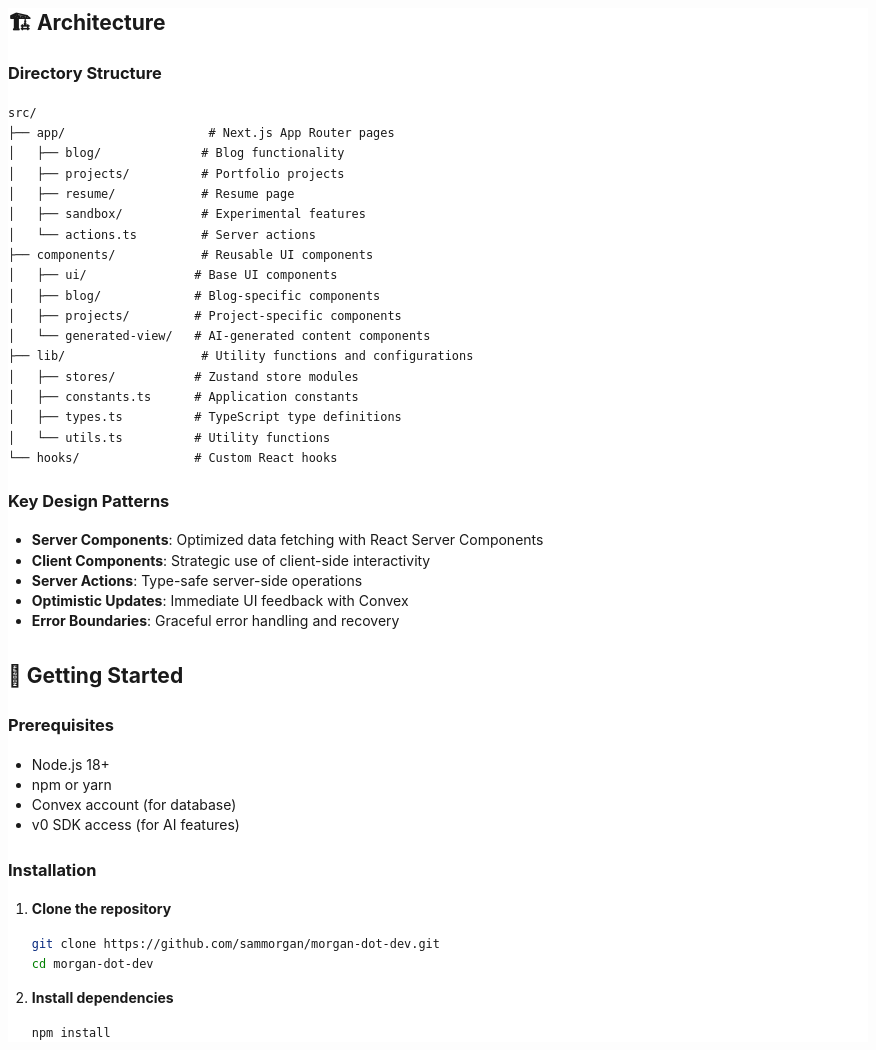 ## 🏗️ Architecture

### Directory Structure
```
src/
├── app/                    # Next.js App Router pages
│   ├── blog/              # Blog functionality
│   ├── projects/          # Portfolio projects
│   ├── resume/            # Resume page
│   ├── sandbox/           # Experimental features
│   └── actions.ts         # Server actions
├── components/            # Reusable UI components
│   ├── ui/               # Base UI components
│   ├── blog/             # Blog-specific components
│   ├── projects/         # Project-specific components
│   └── generated-view/   # AI-generated content components
├── lib/                   # Utility functions and configurations
│   ├── stores/           # Zustand store modules
│   ├── constants.ts      # Application constants
│   ├── types.ts          # TypeScript type definitions
│   └── utils.ts          # Utility functions
└── hooks/                # Custom React hooks
```

### Key Design Patterns
- **Server Components**: Optimized data fetching with React Server Components
- **Client Components**: Strategic use of client-side interactivity
- **Server Actions**: Type-safe server-side operations
- **Optimistic Updates**: Immediate UI feedback with Convex
- **Error Boundaries**: Graceful error handling and recovery

## 🚦 Getting Started

### Prerequisites
- Node.js 18+ 
- npm or yarn
- Convex account (for database)
- v0 SDK access (for AI features)

### Installation

1. **Clone the repository**
   ```bash
   git clone https://github.com/sammorgan/morgan-dot-dev.git
   cd morgan-dot-dev
   ```

2. **Install dependencies**
   ```bash
   npm install
   ```
